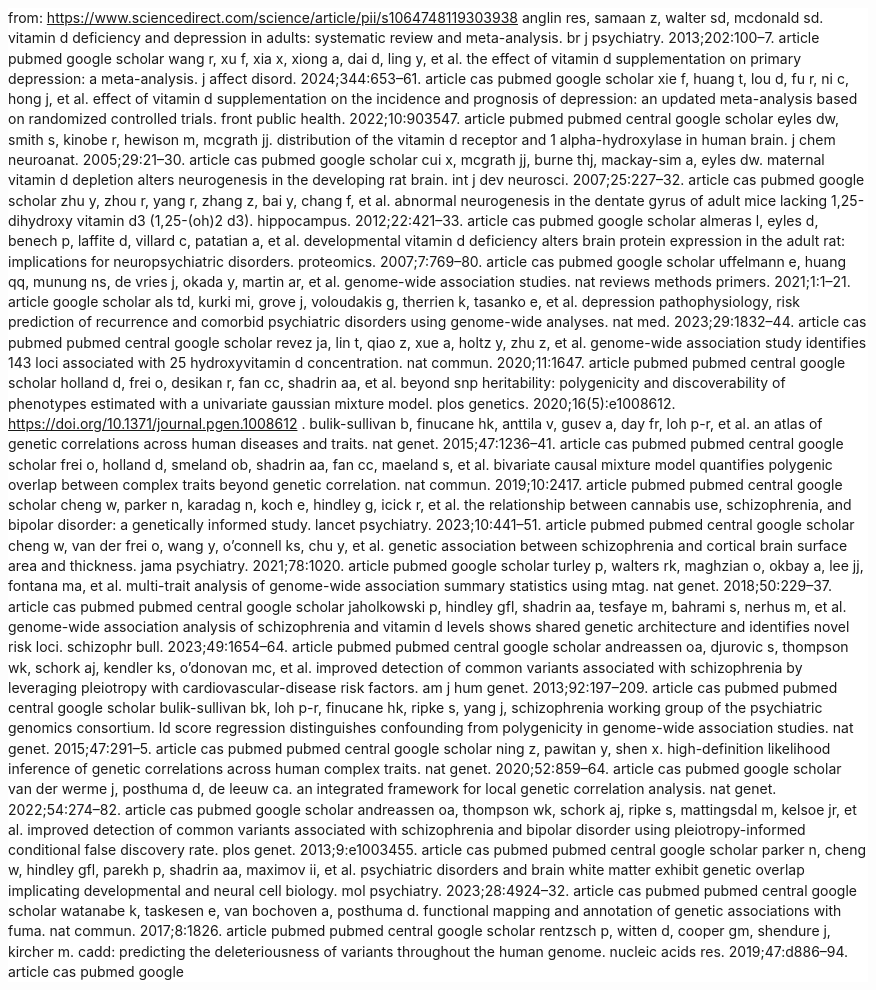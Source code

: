 from: https://www.sciencedirect.com/science/article/pii/s1064748119303938 anglin res, samaan z, walter sd, mcdonald sd. vitamin d deficiency and depression in adults: systematic review and meta-analysis. br j psychiatry. 2013;202:100–7. article pubmed google scholar wang r, xu f, xia x, xiong a, dai d, ling y, et al. the effect of vitamin d supplementation on primary depression: a meta-analysis. j affect disord. 2024;344:653–61. article cas pubmed google scholar xie f, huang t, lou d, fu r, ni c, hong j, et al. effect of vitamin d supplementation on the incidence and prognosis of depression: an updated meta-analysis based on randomized controlled trials. front public health. 2022;10:903547. article pubmed pubmed central google scholar eyles dw, smith s, kinobe r, hewison m, mcgrath jj. distribution of the vitamin d receptor and 1 alpha-hydroxylase in human brain. j chem neuroanat. 2005;29:21–30. article cas pubmed google scholar cui x, mcgrath jj, burne thj, mackay-sim a, eyles dw. maternal vitamin d depletion alters neurogenesis in the developing rat brain. int j dev neurosci. 2007;25:227–32. article cas pubmed google scholar zhu y, zhou r, yang r, zhang z, bai y, chang f, et al. abnormal neurogenesis in the dentate gyrus of adult mice lacking 1,25-dihydroxy vitamin d3 (1,25-(oh)2 d3). hippocampus. 2012;22:421–33. article cas pubmed google scholar almeras l, eyles d, benech p, laffite d, villard c, patatian a, et al. developmental vitamin d deficiency alters brain protein expression in the adult rat: implications for neuropsychiatric disorders. proteomics. 2007;7:769–80. article cas pubmed google scholar uffelmann e, huang qq, munung ns, de vries j, okada y, martin ar, et al. genome-wide association studies. nat reviews methods primers. 2021;1:1–21. article google scholar als td, kurki mi, grove j, voloudakis g, therrien k, tasanko e, et al. depression pathophysiology, risk prediction of recurrence and comorbid psychiatric disorders using genome-wide analyses. nat med. 2023;29:1832–44. article cas pubmed pubmed central google scholar revez ja, lin t, qiao z, xue a, holtz y, zhu z, et al. genome-wide association study identifies 143 loci associated with 25 hydroxyvitamin d concentration. nat commun. 2020;11:1647. article pubmed pubmed central google scholar holland d, frei o, desikan r, fan cc, shadrin aa, et al. beyond snp heritability: polygenicity and discoverability of phenotypes estimated with a univariate gaussian mixture model. plos genetics. 2020;16(5):e1008612. https://doi.org/10.1371/journal.pgen.1008612 . bulik-sullivan b, finucane hk, anttila v, gusev a, day fr, loh p-r, et al. an atlas of genetic correlations across human diseases and traits. nat genet. 2015;47:1236–41. article cas pubmed pubmed central google scholar frei o, holland d, smeland ob, shadrin aa, fan cc, maeland s, et al. bivariate causal mixture model quantifies polygenic overlap between complex traits beyond genetic correlation. nat commun. 2019;10:2417. article pubmed pubmed central google scholar cheng w, parker n, karadag n, koch e, hindley g, icick r, et al. the relationship between cannabis use, schizophrenia, and bipolar disorder: a genetically informed study. lancet psychiatry. 2023;10:441–51. article pubmed pubmed central google scholar cheng w, van der frei o, wang y, o’connell ks, chu y, et al. genetic association between schizophrenia and cortical brain surface area and thickness. jama psychiatry. 2021;78:1020. article pubmed google scholar turley p, walters rk, maghzian o, okbay a, lee jj, fontana ma, et al. multi-trait analysis of genome-wide association summary statistics using mtag. nat genet. 2018;50:229–37. article cas pubmed pubmed central google scholar jaholkowski p, hindley gfl, shadrin aa, tesfaye m, bahrami s, nerhus m, et al. genome-wide association analysis of schizophrenia and vitamin d levels shows shared genetic architecture and identifies novel risk loci. schizophr bull. 2023;49:1654–64. article pubmed pubmed central google scholar andreassen oa, djurovic s, thompson wk, schork aj, kendler ks, o’donovan mc, et al. improved detection of common variants associated with schizophrenia by leveraging pleiotropy with cardiovascular-disease risk factors. am j hum genet. 2013;92:197–209. article cas pubmed pubmed central google scholar bulik-sullivan bk, loh p-r, finucane hk, ripke s, yang j, schizophrenia working group of the psychiatric genomics consortium. ld score regression distinguishes confounding from polygenicity in genome-wide association studies. nat genet. 2015;47:291–5. article cas pubmed pubmed central google scholar ning z, pawitan y, shen x. high-definition likelihood inference of genetic correlations across human complex traits. nat genet. 2020;52:859–64. article cas pubmed google scholar van der werme j, posthuma d, de leeuw ca. an integrated framework for local genetic correlation analysis. nat genet. 2022;54:274–82. article cas pubmed google scholar andreassen oa, thompson wk, schork aj, ripke s, mattingsdal m, kelsoe jr, et al. improved detection of common variants associated with schizophrenia and bipolar disorder using pleiotropy-informed conditional false discovery rate. plos genet. 2013;9:e1003455. article cas pubmed pubmed central google scholar parker n, cheng w, hindley gfl, parekh p, shadrin aa, maximov ii, et al. psychiatric disorders and brain white matter exhibit genetic overlap implicating developmental and neural cell biology. mol psychiatry. 2023;28:4924–32. article cas pubmed pubmed central google scholar watanabe k, taskesen e, van bochoven a, posthuma d. functional mapping and annotation of genetic associations with fuma. nat commun. 2017;8:1826. article pubmed pubmed central google scholar rentzsch p, witten d, cooper gm, shendure j, kircher m. cadd: predicting the deleteriousness of variants throughout the human genome. nucleic acids res. 2019;47:d886–94. article cas pubmed google